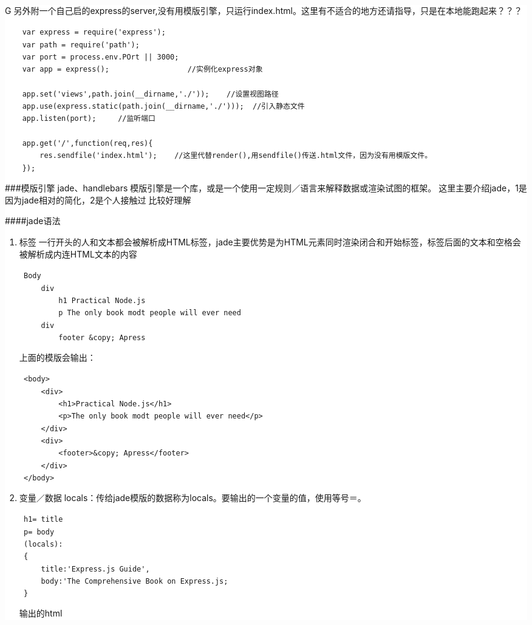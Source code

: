 
        
G 另外附一个自己启的express的server,没有用模版引擎，只运行index.html。这里有不适合的地方还请指导，只是在本地能跑起来？？？

        var express = require('express');
        var path = require('path');
        var port = process.env.POrt || 3000;
        var app = express();                  //实例化express对象
        
        app.set('views',path.join(__dirname,'./'));    //设置视图路径
        app.use(express.static(path.join(__dirname,'./')));  //引入静态文件
        app.listen(port);     //监听端口
        
        app.get('/',function(req,res){
            res.sendfile('index.html');    //这里代替render(),用sendfile()传送.html文件，因为没有用模版文件。
        });


###模版引擎 jade、handlebars
模版引擎是一个库，或是一个使用一定规则／语言来解释数据或渲染试图的框架。
这里主要介绍jade，1是因为jade相对的简化，2是个人接触过 比较好理解

####jade语法

1. 标签
一行开头的人和文本都会被解析成HTML标签，jade主要优势是为HTML元素同时渲染闭合和开始标签，标签后面的文本和空格会被解析成内连HTML文本的内容

        Body
            div
                h1 Practical Node.js
                p The only book modt people will ever need
            div
                footer &copy; Apress
            
    上面的模版会输出：
    
        <body>
            <div>
                <h1>Practical Node.js</h1>
                <p>The only book modt people will ever need</p>
            </div>
            <div>
                <footer>&copy; Apress</footer>
            </div>
        </body>
        
2. 变量／数据
locals：传给jade模版的数据称为locals。要输出的一个变量的值，使用等号＝。

        h1= title
        p= body
        (locals):
        {
            title:'Express.js Guide',
            body:'The Comprehensive Book on Express.js;
        }
    输出的html
    